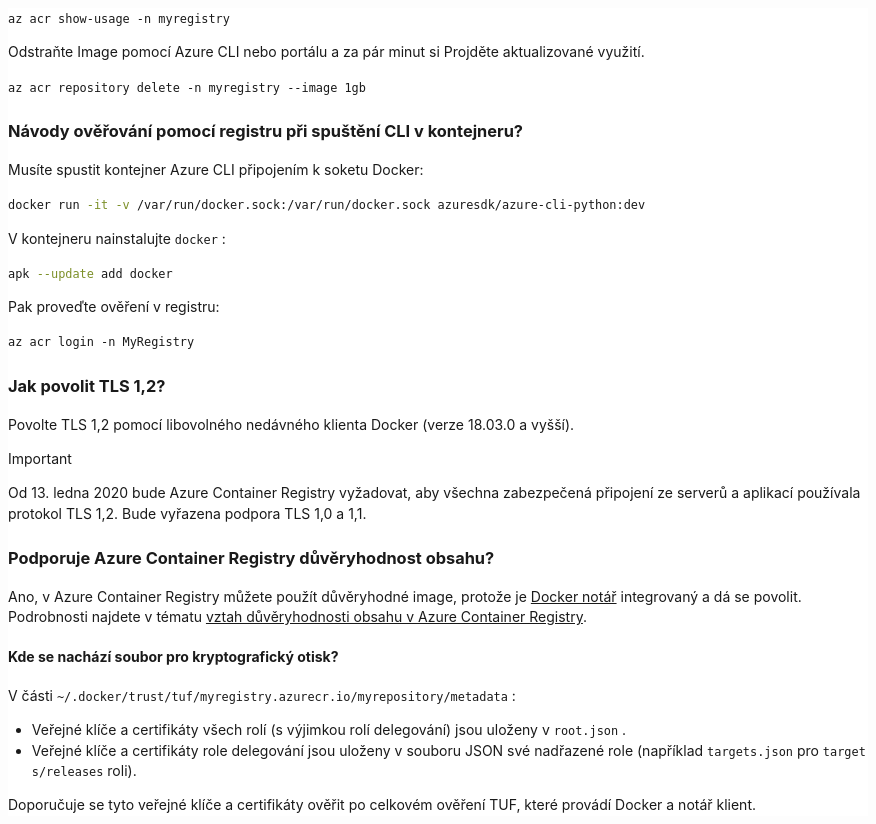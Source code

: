 ```azurecli
az acr show-usage -n myregistry
```

Odstraňte Image pomocí Azure CLI nebo portálu a za pár minut si Projděte aktualizované využití.

```azurecli
az acr repository delete -n myregistry --image 1gb
```

### <a name="how-do-i-authenticate-with-my-registry-when-running-the-cli-in-a-container"></a>Návody ověřování pomocí registru při spuštění CLI v kontejneru?

Musíte spustit kontejner Azure CLI připojením k soketu Docker:

```bash
docker run -it -v /var/run/docker.sock:/var/run/docker.sock azuresdk/azure-cli-python:dev
```

V kontejneru nainstalujte `docker` :

```bash
apk --update add docker
```

Pak proveďte ověření v registru:

```azurecli
az acr login -n MyRegistry
```

### <a name="how-to-enable-tls-12"></a>Jak povolit TLS 1,2?

Povolte TLS 1,2 pomocí libovolného nedávného klienta Docker (verze 18.03.0 a vyšší). 

> [!IMPORTANT]
> Od 13. ledna 2020 bude Azure Container Registry vyžadovat, aby všechna zabezpečená připojení ze serverů a aplikací používala protokol TLS 1,2. Bude vyřazena podpora TLS 1,0 a 1,1.

### <a name="does-azure-container-registry-support-content-trust"></a>Podporuje Azure Container Registry důvěryhodnost obsahu?

Ano, v Azure Container Registry můžete použít důvěryhodné image, protože je [Docker notář](https://docs.docker.com/notary/getting_started/) integrovaný a dá se povolit. Podrobnosti najdete v tématu [vztah důvěryhodnosti obsahu v Azure Container Registry](container-registry-content-trust.md).


####  <a name="where-is-the-file-for-the-thumbprint-located"></a>Kde se nachází soubor pro kryptografický otisk?

V části `~/.docker/trust/tuf/myregistry.azurecr.io/myrepository/metadata` :

* Veřejné klíče a certifikáty všech rolí (s výjimkou rolí delegování) jsou uloženy v `root.json` .
* Veřejné klíče a certifikáty role delegování jsou uloženy v souboru JSON své nadřazené role (například `targets.json` pro `targets/releases` roli).

Doporučuje se tyto veřejné klíče a certifikáty ověřit po celkovém ověření TUF, které provádí Docker a notář klient.
